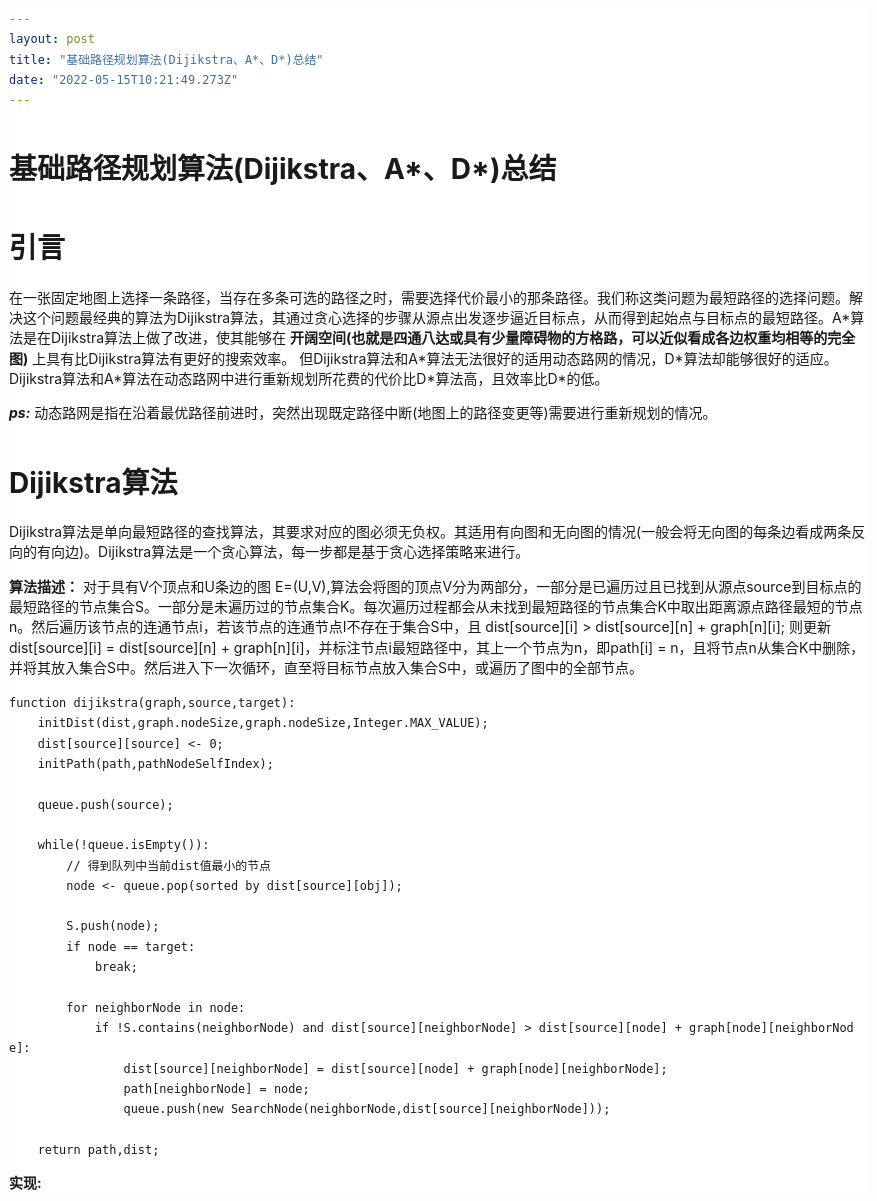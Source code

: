 ```yaml
---
layout: post
title: "基础路径规划算法(Dijikstra、A*、D*)总结"
date: "2022-05-15T10:21:49.273Z"
---
```

基础路径规划算法(Dijikstra、A\*、D\*)总结
=============================

引言
==

在一张固定地图上选择一条路径，当存在多条可选的路径之时，需要选择代价最小的那条路径。我们称这类问题为最短路径的选择问题。解决这个问题最经典的算法为Dijikstra算法，其通过贪心选择的步骤从源点出发逐步逼近目标点，从而得到起始点与目标点的最短路径。A\*算法是在Dijikstra算法上做了改进，使其能够在 **开阔空间(也就是四通八达或具有少量障碍物的方格路，可以近似看成各边权重均相等的完全图)** 上具有比Dijikstra算法有更好的搜索效率。 但Dijikstra算法和A\*算法无法很好的适用动态路网的情况，D\*算法却能够很好的适应。Dijikstra算法和A\*算法在动态路网中进行重新规划所花费的代价比D\*算法高，且效率比D\*的低。

_**ps:**_ 动态路网是指在沿着最优路径前进时，突然出现既定路径中断(地图上的路径变更等)需要进行重新规划的情况。

Dijikstra算法
===========

Dijikstra算法是单向最短路径的查找算法，其要求对应的图必须无负权。其适用有向图和无向图的情况(一般会将无向图的每条边看成两条反向的有向边)。Dijikstra算法是一个贪心算法，每一步都是基于贪心选择策略来进行。

**算法描述：** 对于具有V个顶点和U条边的图 E=(U,V),算法会将图的顶点V分为两部分，一部分是已遍历过且已找到从源点source到目标点的最短路径的节点集合S。一部分是未遍历过的节点集合K。每次遍历过程都会从未找到最短路径的节点集合K中取出距离源点路径最短的节点n。然后遍历该节点的连通节点i，若该节点的连通节点I不存在于集合S中，且 dist\[source\]\[i\] > dist\[source\]\[n\] + graph\[n\]\[i\]; 则更新dist\[source\]\[i\] = dist\[source\]\[n\] + graph\[n\]\[i\]，并标注节点i最短路径中，其上一个节点为n，即path\[i\] = n，且将节点n从集合K中删除，并将其放入集合S中。然后进入下一次循环，直至将目标节点放入集合S中，或遍历了图中的全部节点。

    function dijikstra(graph,source,target):
        initDist(dist,graph.nodeSize,graph.nodeSize,Integer.MAX_VALUE);
        dist[source][source] <- 0;
        initPath(path,pathNodeSelfIndex);
    
        queue.push(source);
    
        while(!queue.isEmpty()):
            // 得到队列中当前dist值最小的节点
            node <- queue.pop(sorted by dist[source][obj]);
    
            S.push(node);
            if node == target:
                break;
    
            for neighborNode in node:
                if !S.contains(neighborNode) and dist[source][neighborNode] > dist[source][node] + graph[node][neighborNode]:
                    dist[source][neighborNode] = dist[source][node] + graph[node][neighborNode];
                    path[neighborNode] = node;
                    queue.push(new SearchNode(neighborNode,dist[source][neighborNode]));
        
        return path,dist;
    

**实现:**
